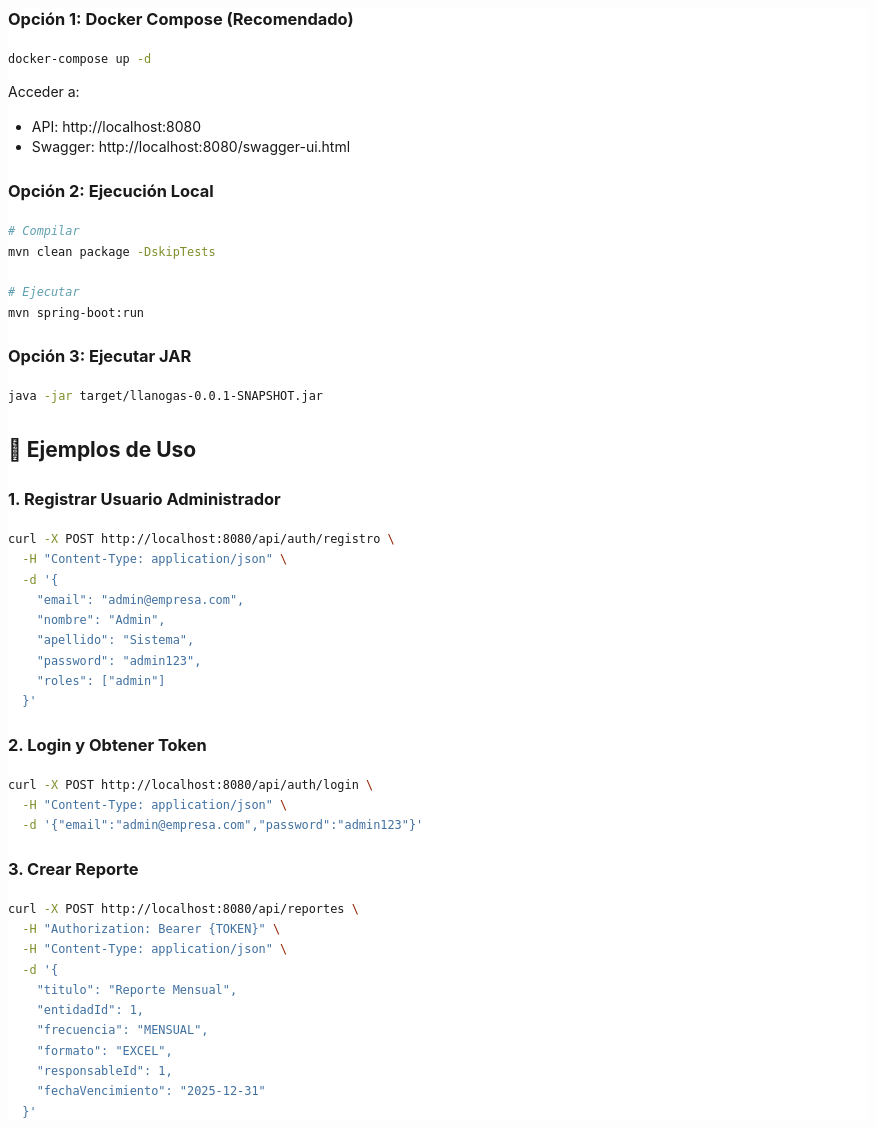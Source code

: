 ### Opción 1: Docker Compose (Recomendado)
```bash
docker-compose up -d
```
Acceder a:
- API: http://localhost:8080
- Swagger: http://localhost:8080/swagger-ui.html

### Opción 2: Ejecución Local
```bash
# Compilar
mvn clean package -DskipTests

# Ejecutar
mvn spring-boot:run
```

### Opción 3: Ejecutar JAR
```bash
java -jar target/llanogas-0.0.1-SNAPSHOT.jar
```

## 📝 Ejemplos de Uso

### 1. Registrar Usuario Administrador
```bash
curl -X POST http://localhost:8080/api/auth/registro \
  -H "Content-Type: application/json" \
  -d '{
    "email": "admin@empresa.com",
    "nombre": "Admin",
    "apellido": "Sistema",
    "password": "admin123",
    "roles": ["admin"]
  }'
```

### 2. Login y Obtener Token
```bash
curl -X POST http://localhost:8080/api/auth/login \
  -H "Content-Type: application/json" \
  -d '{"email":"admin@empresa.com","password":"admin123"}'
```

### 3. Crear Reporte
```bash
curl -X POST http://localhost:8080/api/reportes \
  -H "Authorization: Bearer {TOKEN}" \
  -H "Content-Type: application/json" \
  -d '{
    "titulo": "Reporte Mensual",
    "entidadId": 1,
    "frecuencia": "MENSUAL",
    "formato": "EXCEL",
    "responsableId": 1,
    "fechaVencimiento": "2025-12-31"
  }'
```
